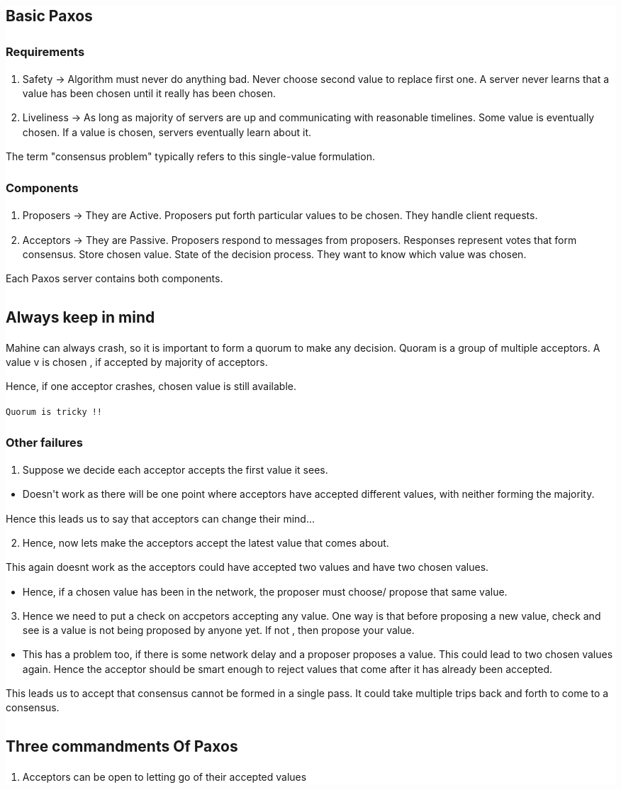 
## Basic Paxos

### Requirements

1. Safety -> Algorithm must never do anything bad. Never choose second value to replace first one. A server never learns that a value has been chosen until it really has been chosen.

2. Liveliness -> As long as majority of servers are up and communicating with reasonable timelines. Some value is eventually chosen. If a value is chosen, servers eventually learn about it.

The term "consensus problem" typically refers to this single-value formulation.


### Components

1. Proposers -> They are Active. Proposers put forth particular values to be chosen. They handle client requests.

2. Acceptors -> They are Passive. Proposers respond to messages from proposers. Responses represent votes that form consensus. Store chosen value. State of the decision process. They want to know which value was chosen. 

Each Paxos server contains both components.

## Always keep in mind

Mahine can always crash, so it is important to form a quorum to make any decision. 
Quoram is a group of multiple acceptors. A value v is chosen , if accepted by majority of acceptors.

Hence, if one acceptor crashes, chosen value is still available.

``` Quorum is tricky !! ```

### Other failures

1. Suppose we decide each acceptor accepts the first value it sees.

  - Doesn't work as there will be one point where acceptors have accepted different values, with neither forming the majority.

  Hence this leads us to say that acceptors can change their mind...

2. Hence, now lets make the acceptors accept the latest value that comes about.

This again doesnt work as the acceptors could have accepted two values and have two chosen values. 

  - Hence, if a chosen value has been in the network, the proposer must choose/ propose that same value.

3. Hence we need to put a check on accpetors accepting any value. One way is that before proposing a new value, check and see is a value is not being proposed by anyone yet. If not , then propose your value.

  - This has a problem too, if there is some network delay and a proposer proposes a value. This could lead to two chosen values again. Hence the acceptor should be smart enough to reject values that come after it has already been accepted.

  This leads us to accept that consensus cannot be formed in a single pass. It could take multiple trips back and forth to come to a consensus.


## Three commandments Of Paxos

1. Acceptors can be open to letting go of their accepted values
```